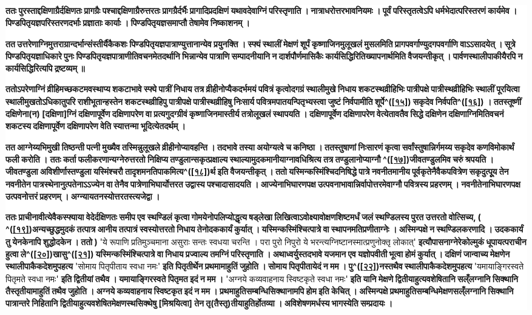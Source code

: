  **ततः पुरस्ताद्दक्षिणाग्रैर्दक्षिणतः प्रागग्रैः
पश्चाद्दक्षिणाग्रैरुत्तरतः प्रागग्रैर्दर्भैः प्रागादिप्रदक्षिणं
यथावदेवाग्निं परिस्तृणाति । नात्राधरोत्तरभावनियमः । पूर्वं
परिस्तृतत्वेऽपि धर्मभेदात्परिस्तरणं कार्यमेव ।
पिण्डपितृयज्ञपरिस्तरणदर्भाः प्रज्ञाताः कार्याः । पिण्डपितृयज्ञसमाप्तौ
तेषामेव निष्काशनम् ।**

 **तत उत्तरेणाग्निमुत्तराग्रान्दर्भान्संस्तीर्यैकैकशः
पिण्डपितृयज्ञपात्राण्युत्तानान्येव प्रयुनक्ति । स्फ्यं स्थालीं मेक्षणं
शूर्पं कृष्णाजिनमुलूखलं मुसलमिति प्रागपवर्गाण्युदगपवर्गाणि वाऽऽसादयेत् ।
सूत्रे पिण्डपितृयज्ञाधिकारे पुनः पिण्डपितृयज्ञपात्राणीतिवचनमेतदर्थानि
भिन्नान्येव पात्राणि सम्पादनीयानि न दार्शपौर्णमासिकैः
कार्यसिद्धिरितिख्यापनार्थमिति वैजयन्तीकृत् । पार्वणस्थालीपाकीयैरपि न
कार्यसिद्धिरित्यपि द्रष्टव्यम् ॥**

 **ततोऽपरेणाग्निं व्रीहिमच्छकटमवस्थाप्य शकटाभावे स्फ्ये पात्रीं निधाय
तत्र व्रीहीनोप्यैकदर्भमयं पवित्रं कृत्वोदगग्रं स्थालीमुखे निधाय
शकटस्थव्रीहिभिः पात्रीपक्षे पात्रीस्थव्रीहिभिः स्थालीं पूरयित्वा
स्थालीमुखतोऽधिकातुपरि राशीभूतान्हस्तेन शकटस्थव्रीहिपु पात्रीपक्षे
पात्रीस्थव्रीहिषु निःसार्य पवित्रमपातयन्पितृभ्यस्त्वा जुष्टं निर्वपामीति
शूर्पे^([\[१५\]](#cite_note-15)) सकृदेव
निर्वपति^([\[१६\]](#cite_note-16)) । ततस्तूष्णीं दक्षिणेना(न)
\[दक्षिणा\]ग्निं दक्षिणापूर्वेण दक्षिणापरेण वा प्रत्यगुदग्ग्रीवं
कृष्णाजिनमास्तीर्य तत्रोलूखलं स्थापयति । दक्षिणापूर्वेण दक्षिणापरेण
वेत्येतावतैव सिद्धे दक्षिणेन दक्षिणाग्निमितिवचनं शकटस्य दक्षिणापूर्वेण
दक्षिणापरेण वेति स्यात्तन्मा भूदित्येतदर्थम् ।**

 **तत आग्नेय्यभिमुखी तिष्ठन्ती पत्नी मुख्यैव तस्मिन्नुलूखले
व्रीहीनोप्यावहन्ति । तदभावे तस्या अयोग्यत्वे च कनिष्ठा । ततस्तुषाणां
निःसारणं कृत्वा सर्वांस्तुषान्निर्गमय्य सकृदेव कणविमोकार्थं फली करोति
।**  **ततः कर्ता फलीकरणान्यग्नेरुत्तरतो निक्षिप्य
तण्डुलान्सकृत्प्रक्षाल्य स्थाल्यामुदकमानीयाग्नावधिश्रित्य तत्र
तण्डुलानोप्याग्नौ ^([\[१७\]](#cite_note-17))जीवतण्डुलमिव चरुं श्रपयति ।
जीवतण्डुला अविशीर्णास्तण्डुला यस्मिंश्चरौ
तादृशमनतिपाकमित्य^([\[१८\]](#cite_note-18))र्थ इति वैजयन्तीकृत् । ततो
यस्मिन्कस्मिंश्चिदनिषिद्धे पात्रे नवनीतमानीय पूर्वकृतेनैवैकपवित्रेण
सकृदुत्पूूय तेन नवनीतेन पात्रस्थेनानुत्पतेनाऽऽज्येन वा तेनैव
पात्रेणाभिघार्योत्तरत उद्वास्य पश्चादासादयति । आज्येनाभिघारणपक्ष
उत्पवनाभावान्निर्वापोत्तरमेवाग्नौ पवित्रस्य प्रहरणम् ।
नवनीतेनाभिघारणपक्ष उत्पवनोत्तरं प्रहरणम् ।
अग्न्यायतनस्योत्तरतस्त्यजेद्वा ।**

 **ततः प्राचीनावीत्येवैकस्फ्याया वेदेर्दक्षिणतः समीप एव स्थण्डिलं कृत्वा
गोमयेनोपलिप्योद्धृत्य षड्लेखा लिखित्वाऽवोक्ष्यावोक्षणशिष्टमर्धं जलं
स्थण्डिलस्य पुरत उत्तरतो वोत्सिच्य, (
^([\[१९\]](#cite_note-19))अन्यच्छुद्धमुदकं तत्पात्र आनीय तत्पात्रं
स्वस्योत्तरतो निधाय तेनोदककार्यं कुर्यात् । यस्मिन्कस्मिंश्चित्पात्रे वा
स्थापनमतिप्रणीताग्नेः । अस्मिन्पक्षे न स्थण्डिलकरणादि । उदककार्यं तु
येनकेनापि शुद्धोदकेन । ततो )** 'ये रूपाणि प्रतिमुञ्चमाना असुराः सन्तः
स्वधया चरन्ति । परा पुरो निपुरो ये भरन्त्यग्निष्टानस्मात्प्रणुनोक्तृ
लोकात्' **इत्यौपासनाग्नेरेकोल्मुकं धूपायत्पराचीन हुत्वा
ले^([\[२०\]](#cite_note-20))खासु^([\[२१\]](#cite_note-21))
यस्मिन्कस्मिंश्चित्पात्रे वा निधाय प्रज्वाल्य तमग्निं परिस्तृणाति ।
अथाध्वर्युस्तदभावे यजमान एव यज्ञोपवीती भूत्वा होमं कुर्यात् । दक्षिणं
जान्वाच्य मेक्षणेन स्थालीपाकैकदेशमुपहत्य** 'सोमाय पितृपीताय स्वधा नमः'
**इति पितृतीर्थेन प्रथमामाहुतिं जुहोति । सोमाय पितृपीतायेदं न मम ।
पु^([\[२२\]](#cite_note-22))नस्तथैव स्थालीपाकैकदेशमुपहत्य**
'यमायाङ्गिरस्वते पितृमते स्वधा नमः' **इति द्वितीयां तथैव ।
यमायाङ्गिरस्वते पितृमत इदं न मम ।** 'अग्नये कव्यवाहनाय स्विष्टकृते स्वधा
नमः' **इति यानि मेक्षणे द्वितीयाहुत्यवशेषितानि सल्ँलग्नानि सिक्थानि
तैस्तृतीयामाहुतिं तथैव जुहोति । अग्नये कव्यवाहनाय स्विष्टकृत इदं न मम ।
प्रथमाहुतिसम्बन्धिसिक्थानामपि होम इति केचित् । अस्मिन्पक्षे
प्रथमाहुतिसम्बन्धिमेक्षणसल्ँलग्नानि सिक्थानि पात्रान्तरे निहितानि
द्वितीयाहुत्यवशेषितमेक्षणस्थसिक्थेषु \[मिश्रयित्वा\] तेन
तृ(तैस्तृ)तीयाहुतिर्होतव्या । अविशेषणमर्धस्य भागस्येति सम्प्रदायः ।**